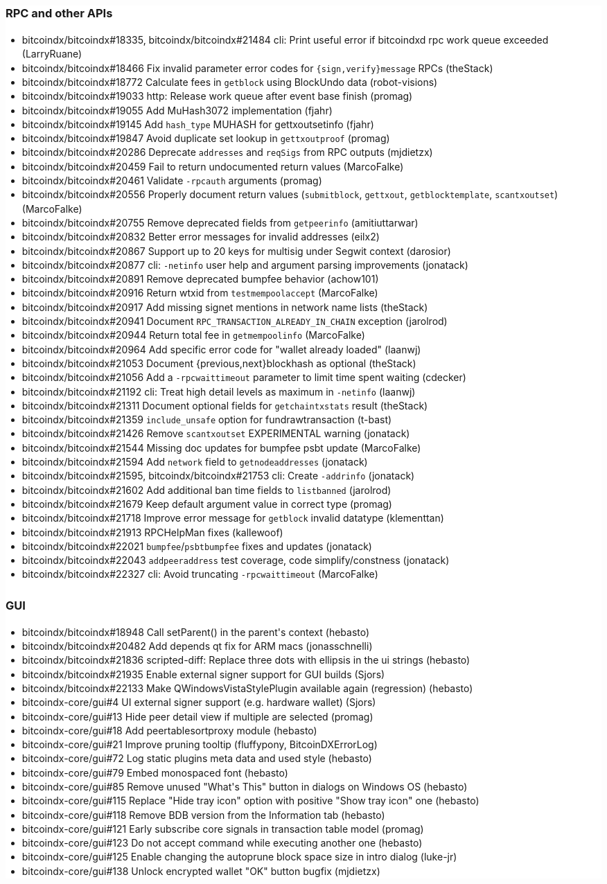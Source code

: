 ### RPC and other APIs
- bitcoindx/bitcoindx#18335, bitcoindx/bitcoindx#21484 cli: Print useful error if bitcoindxd rpc work queue exceeded (LarryRuane)
- bitcoindx/bitcoindx#18466 Fix invalid parameter error codes for `{sign,verify}message` RPCs (theStack)
- bitcoindx/bitcoindx#18772 Calculate fees in `getblock` using BlockUndo data (robot-visions)
- bitcoindx/bitcoindx#19033 http: Release work queue after event base finish (promag)
- bitcoindx/bitcoindx#19055 Add MuHash3072 implementation (fjahr)
- bitcoindx/bitcoindx#19145 Add `hash_type` MUHASH for gettxoutsetinfo (fjahr)
- bitcoindx/bitcoindx#19847 Avoid duplicate set lookup in `gettxoutproof` (promag)
- bitcoindx/bitcoindx#20286 Deprecate `addresses` and `reqSigs` from RPC outputs (mjdietzx)
- bitcoindx/bitcoindx#20459 Fail to return undocumented return values (MarcoFalke)
- bitcoindx/bitcoindx#20461 Validate `-rpcauth` arguments (promag)
- bitcoindx/bitcoindx#20556 Properly document return values (`submitblock`, `gettxout`, `getblocktemplate`, `scantxoutset`) (MarcoFalke)
- bitcoindx/bitcoindx#20755 Remove deprecated fields from `getpeerinfo` (amitiuttarwar)
- bitcoindx/bitcoindx#20832 Better error messages for invalid addresses (eilx2)
- bitcoindx/bitcoindx#20867 Support up to 20 keys for multisig under Segwit context (darosior)
- bitcoindx/bitcoindx#20877 cli: `-netinfo` user help and argument parsing improvements (jonatack)
- bitcoindx/bitcoindx#20891 Remove deprecated bumpfee behavior (achow101)
- bitcoindx/bitcoindx#20916 Return wtxid from `testmempoolaccept` (MarcoFalke)
- bitcoindx/bitcoindx#20917 Add missing signet mentions in network name lists (theStack)
- bitcoindx/bitcoindx#20941 Document `RPC_TRANSACTION_ALREADY_IN_CHAIN` exception (jarolrod)
- bitcoindx/bitcoindx#20944 Return total fee in `getmempoolinfo` (MarcoFalke)
- bitcoindx/bitcoindx#20964 Add specific error code for "wallet already loaded" (laanwj)
- bitcoindx/bitcoindx#21053 Document {previous,next}blockhash as optional (theStack)
- bitcoindx/bitcoindx#21056 Add a `-rpcwaittimeout` parameter to limit time spent waiting (cdecker)
- bitcoindx/bitcoindx#21192 cli: Treat high detail levels as maximum in `-netinfo` (laanwj)
- bitcoindx/bitcoindx#21311 Document optional fields for `getchaintxstats` result (theStack)
- bitcoindx/bitcoindx#21359 `include_unsafe` option for fundrawtransaction (t-bast)
- bitcoindx/bitcoindx#21426 Remove `scantxoutset` EXPERIMENTAL warning (jonatack)
- bitcoindx/bitcoindx#21544 Missing doc updates for bumpfee psbt update (MarcoFalke)
- bitcoindx/bitcoindx#21594 Add `network` field to `getnodeaddresses` (jonatack)
- bitcoindx/bitcoindx#21595, bitcoindx/bitcoindx#21753 cli: Create `-addrinfo` (jonatack)
- bitcoindx/bitcoindx#21602 Add additional ban time fields to `listbanned` (jarolrod)
- bitcoindx/bitcoindx#21679 Keep default argument value in correct type (promag)
- bitcoindx/bitcoindx#21718 Improve error message for `getblock` invalid datatype (klementtan)
- bitcoindx/bitcoindx#21913 RPCHelpMan fixes (kallewoof)
- bitcoindx/bitcoindx#22021 `bumpfee`/`psbtbumpfee` fixes and updates (jonatack)
- bitcoindx/bitcoindx#22043 `addpeeraddress` test coverage, code simplify/constness (jonatack)
- bitcoindx/bitcoindx#22327 cli: Avoid truncating `-rpcwaittimeout` (MarcoFalke)

### GUI
- bitcoindx/bitcoindx#18948 Call setParent() in the parent's context (hebasto)
- bitcoindx/bitcoindx#20482 Add depends qt fix for ARM macs (jonasschnelli)
- bitcoindx/bitcoindx#21836 scripted-diff: Replace three dots with ellipsis in the ui strings (hebasto)
- bitcoindx/bitcoindx#21935 Enable external signer support for GUI builds (Sjors)
- bitcoindx/bitcoindx#22133 Make QWindowsVistaStylePlugin available again (regression) (hebasto)
- bitcoindx-core/gui#4 UI external signer support (e.g. hardware wallet) (Sjors)
- bitcoindx-core/gui#13 Hide peer detail view if multiple are selected (promag)
- bitcoindx-core/gui#18 Add peertablesortproxy module (hebasto)
- bitcoindx-core/gui#21 Improve pruning tooltip (fluffypony, BitcoinDXErrorLog)
- bitcoindx-core/gui#72 Log static plugins meta data and used style (hebasto)
- bitcoindx-core/gui#79 Embed monospaced font (hebasto)
- bitcoindx-core/gui#85 Remove unused "What's This" button in dialogs on Windows OS (hebasto)
- bitcoindx-core/gui#115 Replace "Hide tray icon" option with positive "Show tray icon" one (hebasto)
- bitcoindx-core/gui#118 Remove BDB version from the Information tab (hebasto)
- bitcoindx-core/gui#121 Early subscribe core signals in transaction table model (promag)
- bitcoindx-core/gui#123 Do not accept command while executing another one (hebasto)
- bitcoindx-core/gui#125 Enable changing the autoprune block space size in intro dialog (luke-jr)
- bitcoindx-core/gui#138 Unlock encrypted wallet "OK" button bugfix (mjdietzx)